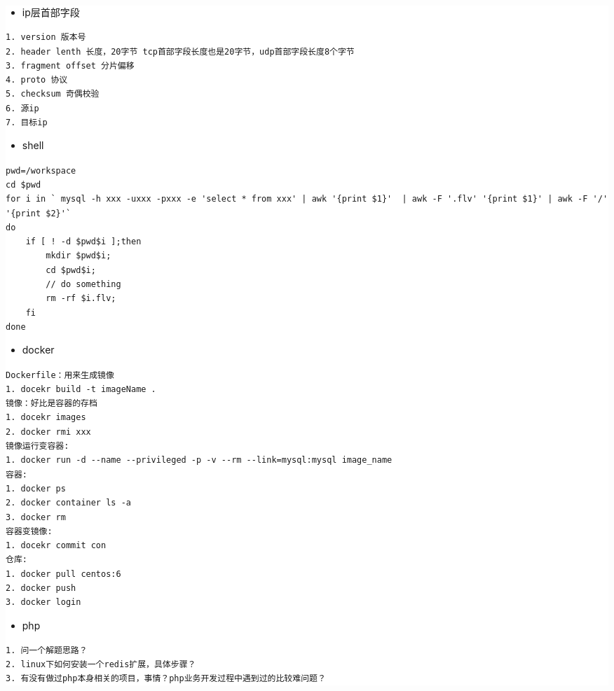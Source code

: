 - ip层首部字段
```
1. version 版本号
2. header lenth 长度，20字节 tcp首部字段长度也是20字节，udp首部字段长度8个字节
3. fragment offset 分片偏移
4. proto 协议
5. checksum 奇偶校验
6. 源ip
7. 目标ip
```

- shell
```
pwd=/workspace
cd $pwd
for i in ` mysql -h xxx -uxxx -pxxx -e 'select * from xxx' | awk '{print $1}'  | awk -F '.flv' '{print $1}' | awk -F '/' '{print $2}'`
do	
	if [ ! -d $pwd$i ];then
		mkdir $pwd$i;
		cd $pwd$i;
		// do something
		rm -rf $i.flv;
	fi
done
```

- docker
```
Dockerfile：用来生成镜像
1. docekr build -t imageName .
镜像：好比是容器的存档
1. docekr images
2. docker rmi xxx
镜像运行变容器:
1. docker run -d --name --privileged -p -v --rm --link=mysql:mysql image_name
容器:
1. docker ps
2. docker container ls -a
3. docker rm
容器变镜像:
1. docekr commit con 
仓库:
1. docker pull centos:6
2. docker push
3. docker login
```

- php
```
1. 问一个解题思路？
2. linux下如何安装一个redis扩展，具体步骤？
3. 有没有做过php本身相关的项目，事情？php业务开发过程中遇到过的比较难问题？
```
